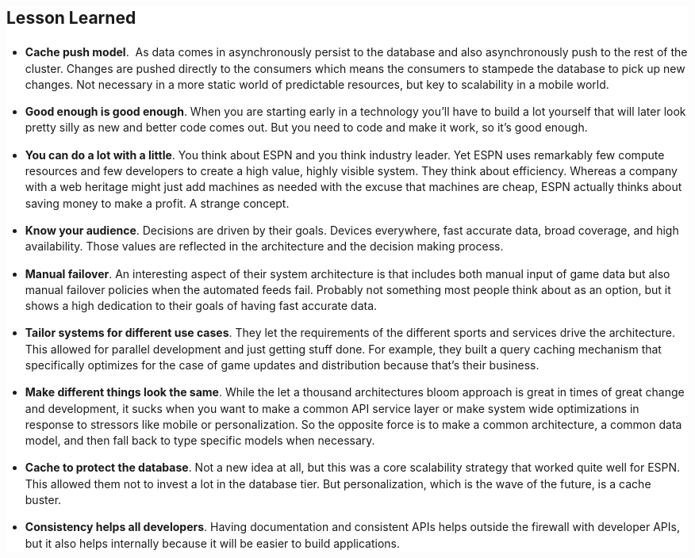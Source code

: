 ## <span>Lesson Learned</span> 

*   **Cache push model**.  As data comes in asynchronously persist to the database and also asynchronously push to the rest of the cluster. Changes are pushed directly to the consumers which means the consumers to stampede the database to pick up new changes. Not necessary in a more static world of predictable resources, but key to scalability in a mobile world.

*   <span>**Good enough is good enough**</span><span>. When you are starting early in a technology you’ll have to build a lot yourself that will later look pretty silly as new and better code comes out. But you need to code and make it work, so it’s good enough.</span>

*   <span>**You can do a lot with a little**</span><span>. You think about ESPN and you think industry leader. Yet ESPN uses remarkably few compute resources and few developers to create a high value, highly visible system. They think about efficiency. Whereas a company with a web heritage might just add machines as needed with the excuse that machines are cheap, ESPN actually thinks about saving money to make a profit. A strange concept.</span>

*   <span>**Know your audience**</span><span>. Decisions are driven by their goals. Devices everywhere, fast accurate data, broad coverage, and high availability. Those values are reflected in the architecture and the decision making process.</span>

*   <span>**Manual failover**</span><span>. An interesting aspect of their system architecture is that includes both manual input of game data but also manual failover policies when the automated feeds fail. Probably not something most people think about as an option, but it shows a high dedication to their goals of having fast accurate data.</span>

*   <span>**Tailor systems for different use cases**</span><span>. They let the requirements of the different sports and services drive the architecture. This allowed for parallel development and just getting stuff done. For example, they built a query caching mechanism that specifically optimizes for the case of game updates and distribution because that’s their business.</span>

*   <span>**Make different things look the same**</span><span>. While the let a thousand architectures bloom approach is great in times of great change and development, it sucks when you want to make a common API service layer or make system wide optimizations in response to stressors like mobile or personalization. So the opposite force is to make a common architecture, a common data model, and then fall back to type specific models when necessary.  </span>

*   <span>**Cache to protect the database**</span><span>. Not a new idea at all, but this was a core scalability strategy that worked quite well for ESPN. This allowed them not to invest a lot in the database tier. But personalization, which is the wave of the future, is a cache buster.</span>

*   <span>**Consistency helps all developers**</span><span>. Having documentation and consistent APIs helps outside the firewall with developer APIs, but it also helps internally because it will be easier to build applications.</span>

</div>